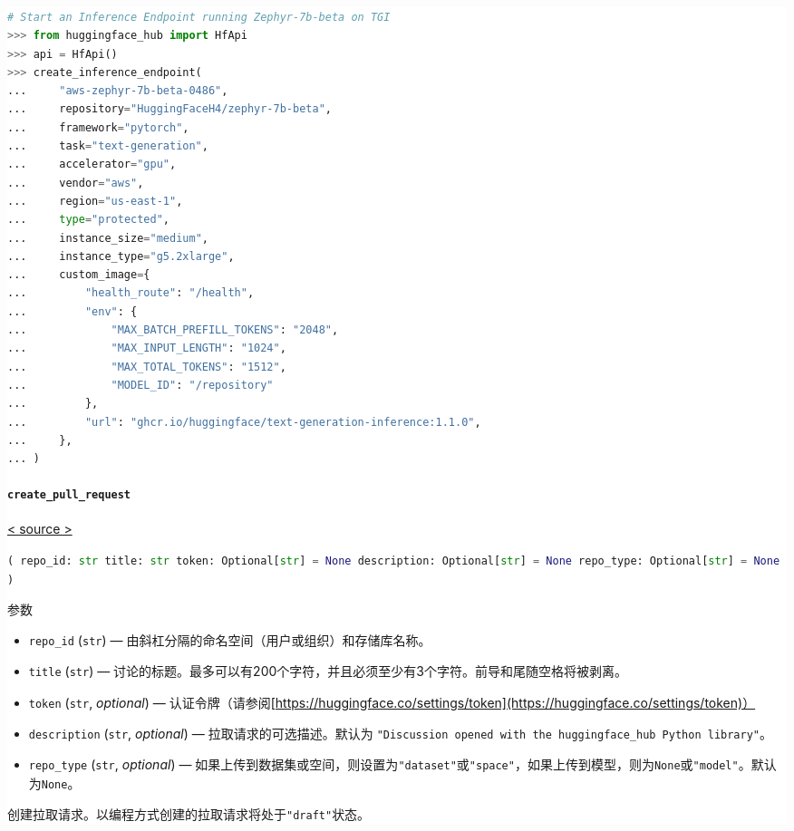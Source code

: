 ```py
# Start an Inference Endpoint running Zephyr-7b-beta on TGI
>>> from huggingface_hub import HfApi
>>> api = HfApi()
>>> create_inference_endpoint(
...     "aws-zephyr-7b-beta-0486",
...     repository="HuggingFaceH4/zephyr-7b-beta",
...     framework="pytorch",
...     task="text-generation",
...     accelerator="gpu",
...     vendor="aws",
...     region="us-east-1",
...     type="protected",
...     instance_size="medium",
...     instance_type="g5.2xlarge",
...     custom_image={
...         "health_route": "/health",
...         "env": {
...             "MAX_BATCH_PREFILL_TOKENS": "2048",
...             "MAX_INPUT_LENGTH": "1024",
...             "MAX_TOTAL_TOKENS": "1512",
...             "MODEL_ID": "/repository"
...         },
...         "url": "ghcr.io/huggingface/text-generation-inference:1.1.0",
...     },
... )

```

#### `create_pull_request`

[< source >](https://github.com/huggingface/huggingface_hub/blob/v0.20.3/src/huggingface_hub/hf_api.py#L5894)

```py
( repo_id: str title: str token: Optional[str] = None description: Optional[str] = None repo_type: Optional[str] = None )
```

参数

+   `repo_id` (`str`) — 由斜杠分隔的命名空间（用户或组织）和存储库名称。

+   `title` (`str`) — 讨论的标题。最多可以有200个字符，并且必须至少有3个字符。前导和尾随空格将被剥离。

+   `token` (`str`, *optional*) — 认证令牌（请参阅[https://huggingface.co/settings/token](https://huggingface.co/settings/token)）

+   `description` (`str`, *optional*) — 拉取请求的可选描述。默认为 `"Discussion opened with the huggingface_hub Python library"`。

+   `repo_type` (`str`, *optional*) — 如果上传到数据集或空间，则设置为`"dataset"`或`"space"`，如果上传到模型，则为`None`或`"model"`。默认为`None`。

创建拉取请求。以编程方式创建的拉取请求将处于`"draft"`状态。
